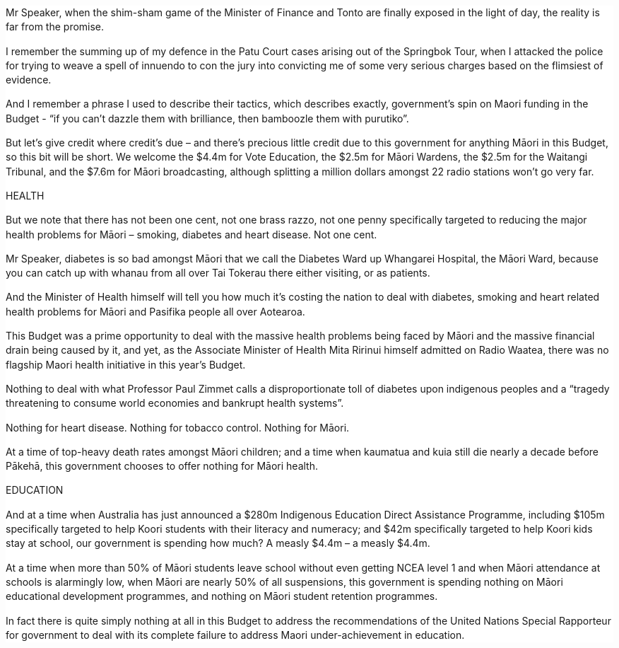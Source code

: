 Mr Speaker, when the shim-sham game of the Minister of Finance and Tonto are finally exposed in the light of day, the reality is far from the promise.

I remember the summing up of my defence in the Patu Court cases arising out of the Springbok Tour, when I attacked the police for trying to weave a spell of innuendo to con the jury into convicting me of some very serious charges based on the flimsiest of evidence.

And I remember a phrase I used to describe their tactics, which describes exactly, government’s spin on Maori funding in the Budget - “if you can’t dazzle them with brilliance, then bamboozle them with purutiko”.

But let’s give credit where credit’s due – and there’s precious little credit due to this government for anything Māori in this Budget, so this bit will be short. We welcome the $4.4m for Vote Education, the $2.5m for Māori Wardens, the $2.5m for the Waitangi Tribunal, and the $7.6m for Māori broadcasting, although splitting a million dollars amongst 22 radio stations won’t go very far.

HEALTH

But we note that there has not been one cent, not one brass razzo, not one penny specifically targeted to reducing the major health problems for Māori – smoking, diabetes and heart disease. Not one cent.

Mr Speaker, diabetes is so bad amongst Māori that we call the Diabetes Ward up Whangarei Hospital, the Māori Ward, because you can catch up with whanau from all over Tai Tokerau there either visiting, or as patients.

And the Minister of Health himself will tell you how much it’s costing the nation to deal with diabetes, smoking and heart related health problems for Māori and Pasifika people all over Aotearoa.

This Budget was a prime opportunity to deal with the massive health problems being faced by Māori and the massive financial drain being caused by it, and yet, as the Associate Minister of Health Mita Ririnui himself admitted on Radio Waatea, there was no flagship Maori health initiative in this year’s Budget.

Nothing to deal with what Professor Paul Zimmet calls a disproportionate toll of diabetes upon indigenous peoples and a “tragedy threatening to consume world economies and bankrupt health systems”.

Nothing for heart disease. Nothing for tobacco control. Nothing for Māori.

At a time of top-heavy death rates amongst Māori children; and a time when kaumatua and kuia still die nearly a decade before Pākehā, this government chooses to offer nothing for Māori health.

EDUCATION

And at a time when Australia has just announced a $280m Indigenous Education Direct Assistance Programme, including $105m specifically targeted to help Koori students with their literacy and numeracy; and $42m specifically targeted to help Koori kids stay at school, our government is spending how much? A measly $4.4m – a measly $4.4m.

At a time when more than 50% of Māori students leave school without even getting NCEA level 1 and when Māori attendance at schools is alarmingly low, when Māori are nearly 50% of all suspensions, this government is spending nothing on Māori educational development programmes, and nothing on Māori student retention programmes.

In fact there is quite simply nothing at all in this Budget to address the recommendations of the United Nations Special Rapporteur for government to deal with its complete failure to address Maori under-achievement in education.
